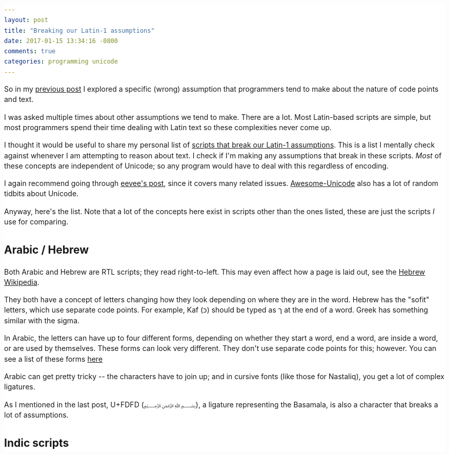 ```yaml
---
layout: post
title: "Breaking our Latin-1 assumptions"
date: 2017-01-15 13:34:16 -0800
comments: true
categories: programming unicode
---
```


So in my [previous post][post-prev] I explored a specific (wrong) assumption that programmers
tend to make about the nature of code points and text.

I was asked multiple times about other assumptions we tend to make. There are a lot. Most
Latin-based scripts are simple, but most programmers spend their time dealing with Latin
text so these complexities never come up.

I thought it would be useful to share my personal list of
[scripts that break our Latin-1 assumptions][tweet]. This is a list I mentally check against
whenever I am attempting to reason about text. I check if I'm making any assumptions that
break in these scripts. *Most* of these concepts are independent of Unicode; so any program
would have to deal with this regardless of encoding.

I again recommend going through [eevee's post][vee], since it covers many related issues.
[Awesome-Unicode] also has a lot of random tidbits about Unicode.

Anyway, here's the list. Note that a lot of the concepts here exist in scripts other than the
ones listed, these are just the scripts _I_ use for comparing.


 [post-prev]: http://manishearth.github.io/blog/2017/01/14/stop-ascribing-meaning-to-unicode-code-points
 [tweet]: https://twitter.com/ManishEarth/status/810582690906931200
 [vee]: https://eev.ee/blog/2015/09/12/dark-corners-of-unicode/
 [Awesome-Unicode]: https://github.com/jagracey/Awesome-Unicode

## Arabic / Hebrew

Both Arabic and Hebrew are RTL scripts; they read right-to-left. This may even affect how
a page is laid out, see the [Hebrew Wikipedia][he-wiki].

They both have a concept of letters changing how they look depending on where they are in the word.
Hebrew has the "sofit" letters, which use separate code points. For example, Kaf (כ) should be typed
as ך at the end of a word. Greek has something similar with the sigma.

In Arabic, the letters can have up to four different forms, depending on whether they start a word,
end a word, are inside a word, or are used by themselves. These forms can look very different. They
don't use separate code points for this; however. You can see a list of these forms [here][ar-forms]

Arabic can get pretty tricky -- the characters have to join up; and in cursive fonts (like those for Nastaliq),
you get a lot of complex ligatures.

As I mentioned in the last post, U+FDFD (﷽), a ligature representing the Basamala,
is also a character that breaks a lot of assumptions.


 [he-wiki]: https://he.wikipedia.org/wiki/%D7%A2%D7%9E%D7%95%D7%93_%D7%A8%D7%90%D7%A9%D7%99
 [ar-forms]: https://en.wikipedia.org/wiki/Arabic_alphabet#Table_of_basic_letters

## Indic scripts


 [old-jamo]: http://www.unicode.org/reports/tr29/#Hangul_Syllable_Boundary_Determination
 [^1]: Supplemented (but not replaced) by the Hiragana and Katakana phonetic scripts. In widespread use.
 [^2]: Replaced by Hangul in modern usage
 [^3]: Replaced by chữ quốc ngữ in modern usage, which is based on the Latin alphabet
 [^7]: "CJK" (Chinese-Japanese-Korean) is probably more accurate here, though it probably should include "V" for Vietnamese too. Not all of these ideographs come from Han; the other scripts invented some of their own. See: Kokuji, Gukja, Chữ Nôm.
 [enc-dep]: https://en.wikipedia.org/wiki/Han_unification#Examples_of_language-dependent_glyphs
 [Mongolian]: https://en.wikipedia.org/wiki/Mongolian_script
 [ruby]: https://en.wikipedia.org/wiki/Ruby_character
 [ids]: https://en.wikipedia.org/wiki/Chinese_character_description_languages#Ideographic_Description_Sequences
 [biang]: https://en.wikipedia.org/wiki/Biangbiang_noodles#Chinese_character_for_bi.C3.A1ng
 [wm]: https://drafts.csswg.org/css-writing-modes/
 [^4]: Back in _my_ day we painstakingly typed actual real words on numeric phone keypads, while trudging to 🏫 in three feet of ❄️️, and it was uphill both ways, and we weren't even _allowed_ 📱s in 🏫. Get off my lawn!
 [^5]: We previously had individual code points for professions and stuff and they decided to switch over to using existing object emoji with combiners instead of inventing new profession emoji all the time
 [^6]: 676 countries should be enough for anybody
 [uniview]: https://r12a.github.io/uniview/?charlist=%F0%9F%91%A9%E2%80%8D%F0%9F%91%A9%E2%80%8D%F0%9F%91%A7%E2%80%8D%F0%9F%91%A6
 [emoji-zwj-sequences]: http://unicode.org/Public/emoji/4.0/emoji-zwj-sequences.txt
 [fitz]: http://www.unicode.org/reports/tr51/#Diversity
 [ri-view]: https://r12a.github.io/uniview/?charlist=%F0%9F%87%AA%F0%9F%87%B8